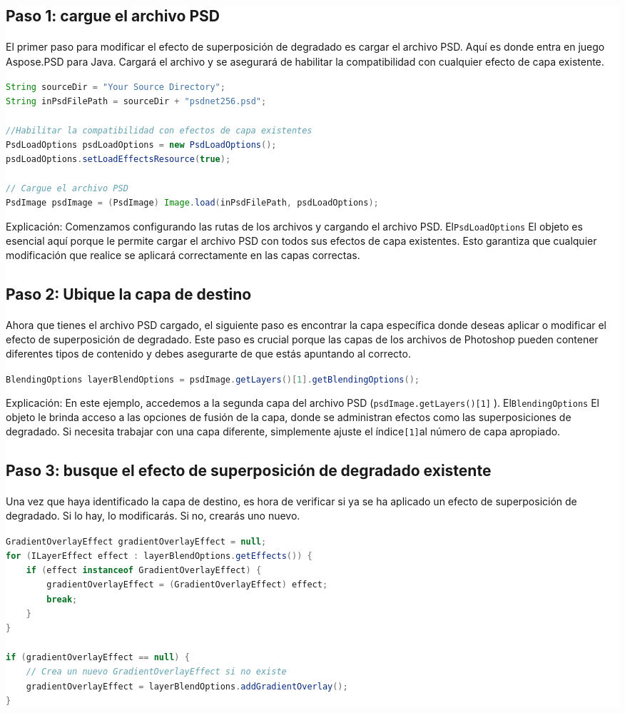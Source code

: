 ## Paso 1: cargue el archivo PSD

El primer paso para modificar el efecto de superposición de degradado es cargar el archivo PSD. Aquí es donde entra en juego Aspose.PSD para Java. Cargará el archivo y se asegurará de habilitar la compatibilidad con cualquier efecto de capa existente.

```java
String sourceDir = "Your Source Directory";
String inPsdFilePath = sourceDir + "psdnet256.psd";

//Habilitar la compatibilidad con efectos de capa existentes
PsdLoadOptions psdLoadOptions = new PsdLoadOptions();
psdLoadOptions.setLoadEffectsResource(true);

// Cargue el archivo PSD
PsdImage psdImage = (PsdImage) Image.load(inPsdFilePath, psdLoadOptions);
```

 Explicación: Comenzamos configurando las rutas de los archivos y cargando el archivo PSD. El`PsdLoadOptions` El objeto es esencial aquí porque le permite cargar el archivo PSD con todos sus efectos de capa existentes. Esto garantiza que cualquier modificación que realice se aplicará correctamente en las capas correctas.

## Paso 2: Ubique la capa de destino

Ahora que tienes el archivo PSD cargado, el siguiente paso es encontrar la capa específica donde deseas aplicar o modificar el efecto de superposición de degradado. Este paso es crucial porque las capas de los archivos de Photoshop pueden contener diferentes tipos de contenido y debes asegurarte de que estás apuntando al correcto.

```java
BlendingOptions layerBlendOptions = psdImage.getLayers()[1].getBlendingOptions();
```

Explicación: En este ejemplo, accedemos a la segunda capa del archivo PSD (`psdImage.getLayers()[1]` ). El`BlendingOptions` El objeto le brinda acceso a las opciones de fusión de la capa, donde se administran efectos como las superposiciones de degradado. Si necesita trabajar con una capa diferente, simplemente ajuste el índice`[1]`al número de capa apropiado.

## Paso 3: busque el efecto de superposición de degradado existente

Una vez que haya identificado la capa de destino, es hora de verificar si ya se ha aplicado un efecto de superposición de degradado. Si lo hay, lo modificarás. Si no, crearás uno nuevo.

```java
GradientOverlayEffect gradientOverlayEffect = null;
for (ILayerEffect effect : layerBlendOptions.getEffects()) {
    if (effect instanceof GradientOverlayEffect) {
        gradientOverlayEffect = (GradientOverlayEffect) effect;
        break;
    }
}

if (gradientOverlayEffect == null) {
    // Crea un nuevo GradientOverlayEffect si no existe
    gradientOverlayEffect = layerBlendOptions.addGradientOverlay();
}
```

